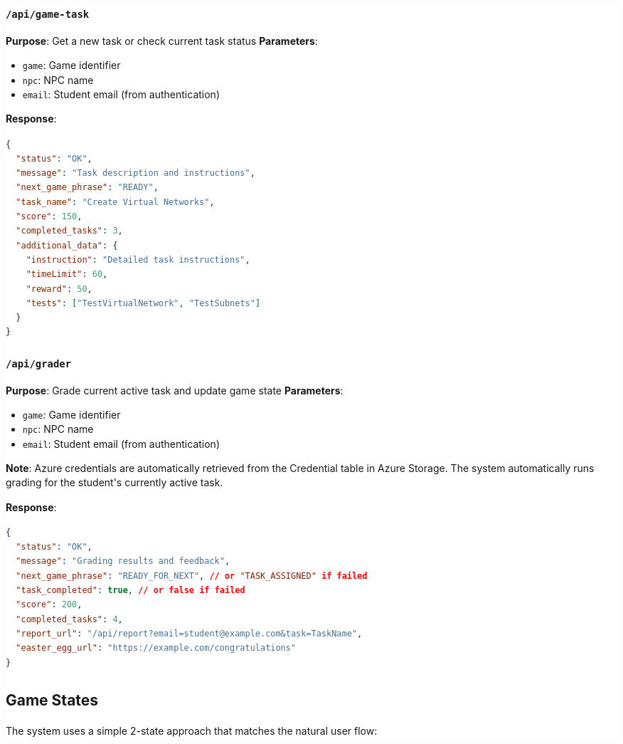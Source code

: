 ### `/api/game-task`
**Purpose**: Get a new task or check current task status
**Parameters**:
- `game`: Game identifier
- `npc`: NPC name
- `email`: Student email (from authentication)

**Response**:
```json
{
  "status": "OK",
  "message": "Task description and instructions",
  "next_game_phrase": "READY",
  "task_name": "Create Virtual Networks",
  "score": 150,
  "completed_tasks": 3,
  "additional_data": {
    "instruction": "Detailed task instructions",
    "timeLimit": 60,
    "reward": 50,
    "tests": ["TestVirtualNetwork", "TestSubnets"]
  }
}
```

### `/api/grader`
**Purpose**: Grade current active task and update game state
**Parameters**:
- `game`: Game identifier
- `npc`: NPC name
- `email`: Student email (from authentication)

**Note**: Azure credentials are automatically retrieved from the Credential table in Azure Storage. The system automatically runs grading for the student's currently active task.

**Response**:
```json
{
  "status": "OK",
  "message": "Grading results and feedback",
  "next_game_phrase": "READY_FOR_NEXT", // or "TASK_ASSIGNED" if failed
  "task_completed": true, // or false if failed
  "score": 200,
  "completed_tasks": 4,
  "report_url": "/api/report?email=student@example.com&task=TaskName",
  "easter_egg_url": "https://example.com/congratulations"
}
```

## Game States

The system uses a simple 2-state approach that matches the natural user flow:
